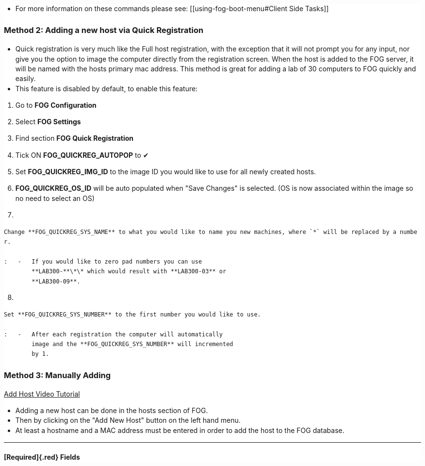 -   For more information on these commands please see: [[using-fog-boot-menu#Client Side Tasks]]

### Method 2: Adding a new host via Quick Registration

-   Quick registration is very much like the Full host registration,
    with the exception that it will not prompt you for any input, nor
    give you the option to image the computer directly from the
    registration screen. When the host is added to the FOG server, it
    will be named with the hosts primary mac address. This method is
    great for adding a lab of 30 computers to FOG quickly and easily.
-   This feature is disabled by default, to enable this feature:

1.  Go to **FOG Configuration**

2.  Select **FOG Settings**

3.  Find section **FOG Quick Registration**

4.  Tick ON **FOG_QUICKREG_AUTOPOP** to &#10004;

5.  Set **FOG_QUICKREG_IMG_ID** to the image ID you would like to use
    for all newly created hosts.

6.  **FOG_QUICKREG_OS_ID** will be auto populated when "Save Changes"
    is selected. (OS is now associated within the image so no need to
    select an OS)

7.  

    Change **FOG_QUICKREG_SYS_NAME** to what you would like to name you new machines, where `*` will be replaced by a number.

    :   -   If you would like to zero pad numbers you can use
            **LAB300-**\*\* which would result with **LAB300-03** or
            **LAB300-09**.

8.  

    Set **FOG_QUICKREG_SYS_NUMBER** to the first number you would like to use.

    :   -   After each registration the computer will automatically
            image and the **FOG_QUICKREG_SYS_NUMBER** will incremented
            by 1.

### Method 3: Manually Adding

[Add Host Video
Tutorial](http://freeghost.sourceforge.net/videotutorials/addimghost.html)

-   Adding a new host can be done in the hosts section of FOG.
-   Then by clicking on the "Add New Host" button on the left hand
    menu.
-   At least a hostname and a MAC address must be entered in order to
    add the host to the FOG database.

------------------------------------------------------------------------

#### [Required]{.red} Fields
